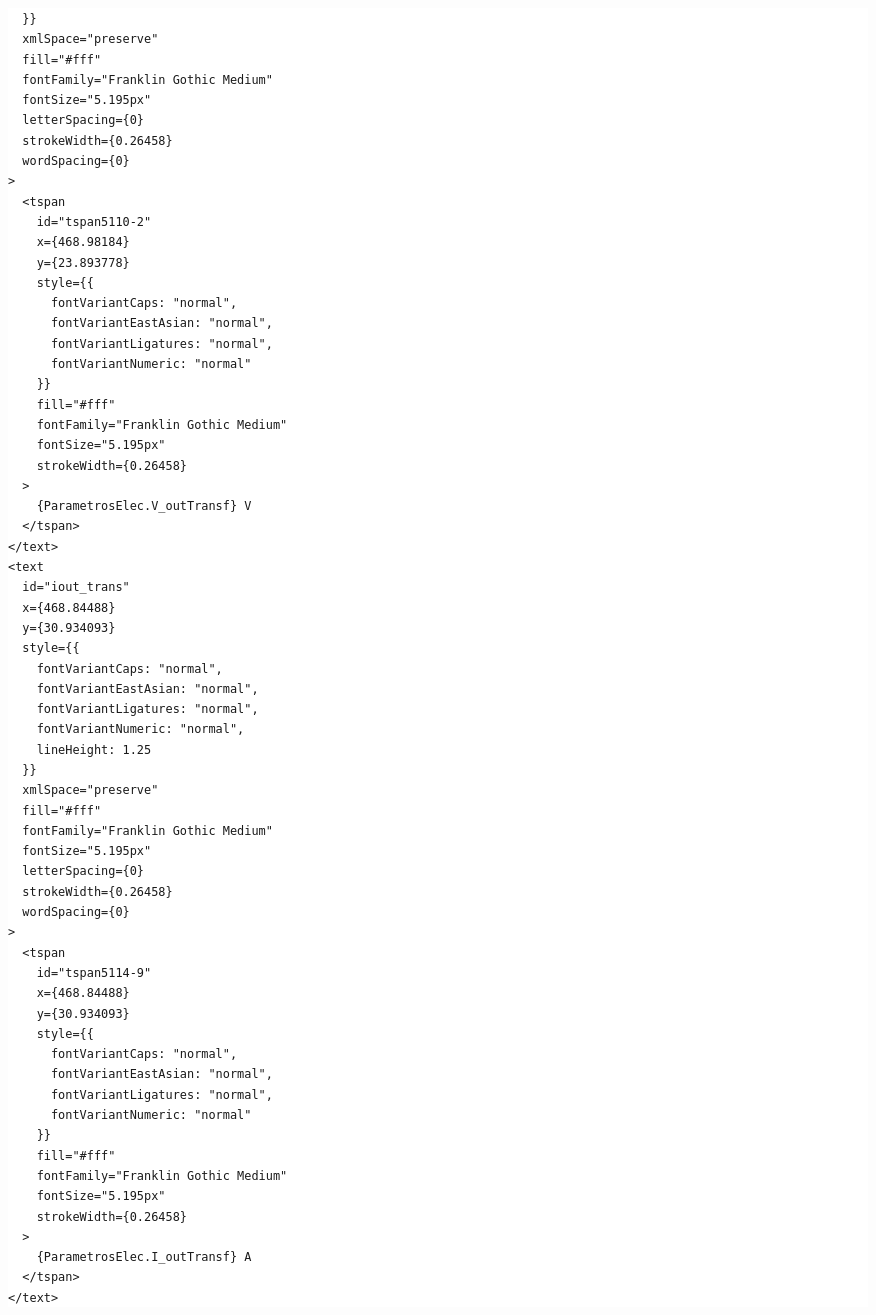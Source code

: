       }}
      xmlSpace="preserve"
      fill="#fff"
      fontFamily="Franklin Gothic Medium"
      fontSize="5.195px"
      letterSpacing={0}
      strokeWidth={0.26458}
      wordSpacing={0}
    >
      <tspan
        id="tspan5110-2"
        x={468.98184}
        y={23.893778}
        style={{
          fontVariantCaps: "normal",
          fontVariantEastAsian: "normal",
          fontVariantLigatures: "normal",
          fontVariantNumeric: "normal"
        }}
        fill="#fff"
        fontFamily="Franklin Gothic Medium"
        fontSize="5.195px"
        strokeWidth={0.26458}
      >
        {ParametrosElec.V_outTransf} V
      </tspan>
    </text>
    <text
      id="iout_trans"
      x={468.84488}
      y={30.934093}
      style={{
        fontVariantCaps: "normal",
        fontVariantEastAsian: "normal",
        fontVariantLigatures: "normal",
        fontVariantNumeric: "normal",
        lineHeight: 1.25
      }}
      xmlSpace="preserve"
      fill="#fff"
      fontFamily="Franklin Gothic Medium"
      fontSize="5.195px"
      letterSpacing={0}
      strokeWidth={0.26458}
      wordSpacing={0}
    >
      <tspan
        id="tspan5114-9"
        x={468.84488}
        y={30.934093}
        style={{
          fontVariantCaps: "normal",
          fontVariantEastAsian: "normal",
          fontVariantLigatures: "normal",
          fontVariantNumeric: "normal"
        }}
        fill="#fff"
        fontFamily="Franklin Gothic Medium"
        fontSize="5.195px"
        strokeWidth={0.26458}
      >
        {ParametrosElec.I_outTransf} A
      </tspan>
    </text>